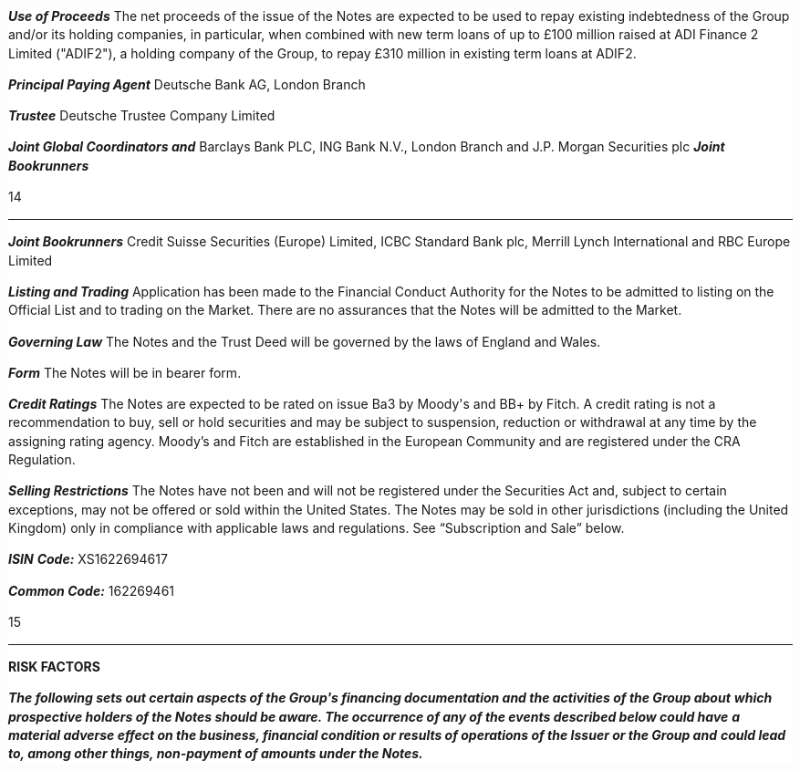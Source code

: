 **_Use of Proceeds_** The net proceeds of the issue of the Notes are expected to be used to repay
existing indebtedness of the Group and/or its holding companies, in
particular, when combined with new term loans of up to £100 million raised
at ADI Finance 2 Limited ("ADIF2"), a holding company of the Group, to
repay £310 million in existing term loans at ADIF2.

**_Principal Paying Agent_** Deutsche Bank AG, London Branch

**_Trustee_** Deutsche Trustee Company Limited

**_Joint Global Coordinators and_** Barclays Bank PLC, ING Bank N.V., London Branch and J.P. Morgan
Securities plc
**_Joint Bookrunners_**

14


-----

**_Joint Bookrunners_** Credit Suisse Securities (Europe) Limited, ICBC Standard Bank plc, Merrill
Lynch International and RBC Europe Limited

**_Listing and Trading_** Application has been made to the Financial Conduct Authority for the Notes
to be admitted to listing on the Official List and to trading on the Market.
There are no assurances that the Notes will be admitted to the Market.

**_Governing Law_** The Notes and the Trust Deed will be governed by the laws of England and
Wales.

**_Form_** The Notes will be in bearer form.

**_Credit Ratings_** The Notes are expected to be rated on issue Ba3 by Moody's and BB+ by
Fitch. A credit rating is not a recommendation to buy, sell or hold securities
and may be subject to suspension, reduction or withdrawal at any time by the
assigning rating agency. Moody’s and Fitch are established in the European
Community and are registered under the CRA Regulation.

**_Selling Restrictions_** The Notes have not been and will not be registered under the Securities Act
and, subject to certain exceptions, may not be offered or sold within the
United States. The Notes may be sold in other jurisdictions (including the
United Kingdom) only in compliance with applicable laws and regulations.
See “Subscription and Sale” below.

**_ISIN_** **_Code:_** XS1622694617

**_Common Code:_** 162269461

15


-----

**RISK FACTORS**

**_The following sets out certain aspects of the Group's financing documentation and the activities of the Group about_**
**_which prospective holders of the Notes should be aware. The occurrence of any of the events described below could have_**
**_a material adverse effect on the business, financial condition or results of operations of the Issuer or the Group and_**
**_could lead to, among other things, non-payment of amounts under the Notes._**
